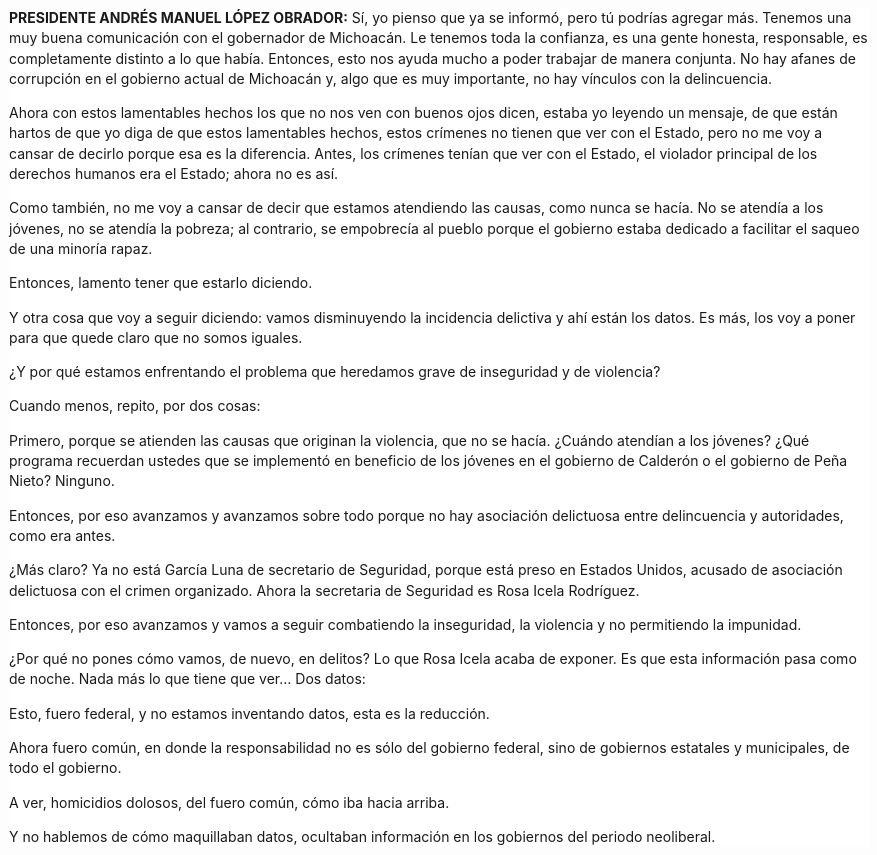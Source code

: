 **PRESIDENTE ANDRÉS MANUEL LÓPEZ OBRADOR:** Sí, yo pienso que ya se informó,
pero tú podrías agregar más. Tenemos una muy buena comunicación con el
gobernador de Michoacán. Le tenemos toda la confianza, es una gente honesta,
responsable, es completamente distinto a lo que había. Entonces, esto nos
ayuda mucho a poder trabajar de manera conjunta. No hay afanes de corrupción
en el gobierno actual de Michoacán y, algo que es muy importante, no hay
vínculos con la delincuencia.

Ahora con estos lamentables hechos los que no nos ven con buenos ojos dicen,
estaba yo leyendo un mensaje, de que están hartos de que yo diga de que estos
lamentables hechos, estos crímenes no tienen que ver con el Estado, pero no me
voy a cansar de decirlo porque esa es la diferencia. Antes, los crímenes
tenían que ver con el Estado, el violador principal de los derechos humanos
era el Estado; ahora no es así.

Como también, no me voy a cansar de decir que estamos atendiendo las causas,
como nunca se hacía. No se atendía a los jóvenes, no se atendía la pobreza; al
contrario, se empobrecía al pueblo porque el gobierno estaba dedicado a
facilitar el saqueo de una minoría rapaz.

Entonces, lamento tener que estarlo diciendo.

Y otra cosa que voy a seguir diciendo: vamos disminuyendo la incidencia
delictiva y ahí están los datos. Es más, los voy a poner para que quede claro
que no somos iguales.

¿Y por qué estamos enfrentando el problema que heredamos grave de inseguridad
y de violencia?

Cuando menos, repito, por dos cosas:

Primero, porque se atienden las causas que originan la violencia, que no se
hacía. ¿Cuándo atendían a los jóvenes? ¿Qué programa recuerdan ustedes que se
implementó en beneficio de los jóvenes en el gobierno de Calderón o el
gobierno de Peña Nieto? Ninguno.

Entonces, por eso avanzamos y avanzamos sobre todo porque no hay asociación
delictuosa entre delincuencia y autoridades, como era antes.

¿Más claro? Ya no está García Luna de secretario de Seguridad, porque está
preso en Estados Unidos, acusado de asociación delictuosa con el crimen
organizado. Ahora la secretaria de Seguridad es Rosa Icela Rodríguez.

Entonces, por eso avanzamos y vamos a seguir combatiendo la inseguridad, la
violencia y no permitiendo la impunidad.

¿Por qué no pones cómo vamos, de nuevo, en delitos? Lo que Rosa Icela acaba de
exponer. Es que esta información pasa como de noche. Nada más lo que tiene que
ver… Dos datos:

Esto, fuero federal, y no estamos inventando datos, esta es la reducción.

Ahora fuero común, en donde la responsabilidad no es sólo del gobierno
federal, sino de gobiernos estatales y municipales, de todo el gobierno.

A ver, homicidios dolosos, del fuero común, cómo iba hacia arriba.

Y no hablemos de cómo maquillaban datos, ocultaban información en los
gobiernos del periodo neoliberal.
